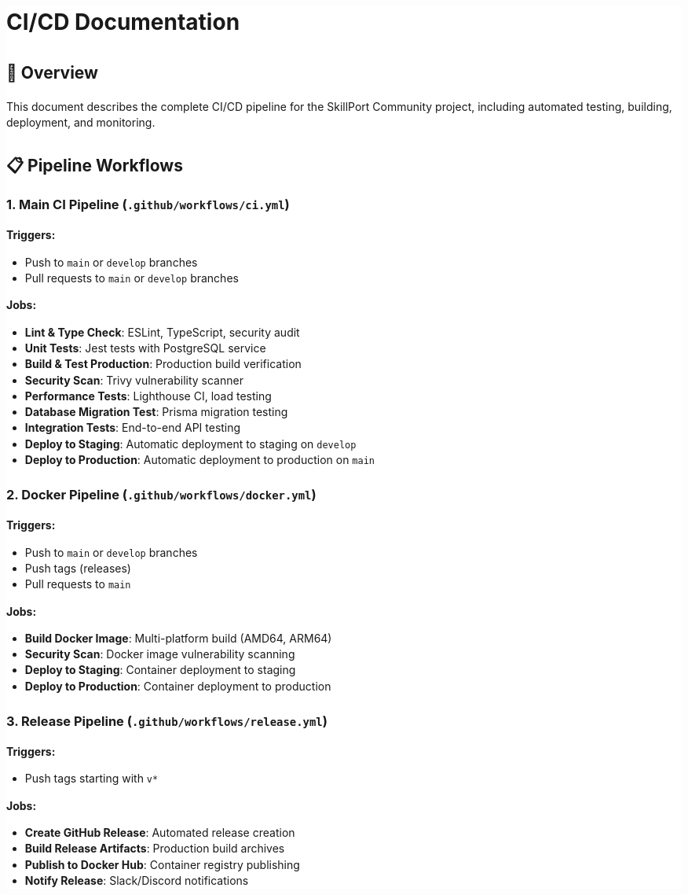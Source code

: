 # CI/CD Documentation

## 🚀 Overview

This document describes the complete CI/CD pipeline for the SkillPort Community project, including automated testing, building, deployment, and monitoring.

## 📋 Pipeline Workflows

### 1. **Main CI Pipeline** (`.github/workflows/ci.yml`)

**Triggers:**
- Push to `main` or `develop` branches
- Pull requests to `main` or `develop` branches

**Jobs:**
- **Lint & Type Check**: ESLint, TypeScript, security audit
- **Unit Tests**: Jest tests with PostgreSQL service
- **Build & Test Production**: Production build verification
- **Security Scan**: Trivy vulnerability scanner
- **Performance Tests**: Lighthouse CI, load testing
- **Database Migration Test**: Prisma migration testing
- **Integration Tests**: End-to-end API testing
- **Deploy to Staging**: Automatic deployment to staging on `develop`
- **Deploy to Production**: Automatic deployment to production on `main`

### 2. **Docker Pipeline** (`.github/workflows/docker.yml`)

**Triggers:**
- Push to `main` or `develop` branches
- Push tags (releases)
- Pull requests to `main`

**Jobs:**
- **Build Docker Image**: Multi-platform build (AMD64, ARM64)
- **Security Scan**: Docker image vulnerability scanning
- **Deploy to Staging**: Container deployment to staging
- **Deploy to Production**: Container deployment to production

### 3. **Release Pipeline** (`.github/workflows/release.yml`)

**Triggers:**
- Push tags starting with `v*`

**Jobs:**
- **Create GitHub Release**: Automated release creation
- **Build Release Artifacts**: Production build archives
- **Publish to Docker Hub**: Container registry publishing
- **Notify Release**: Slack/Discord notifications
